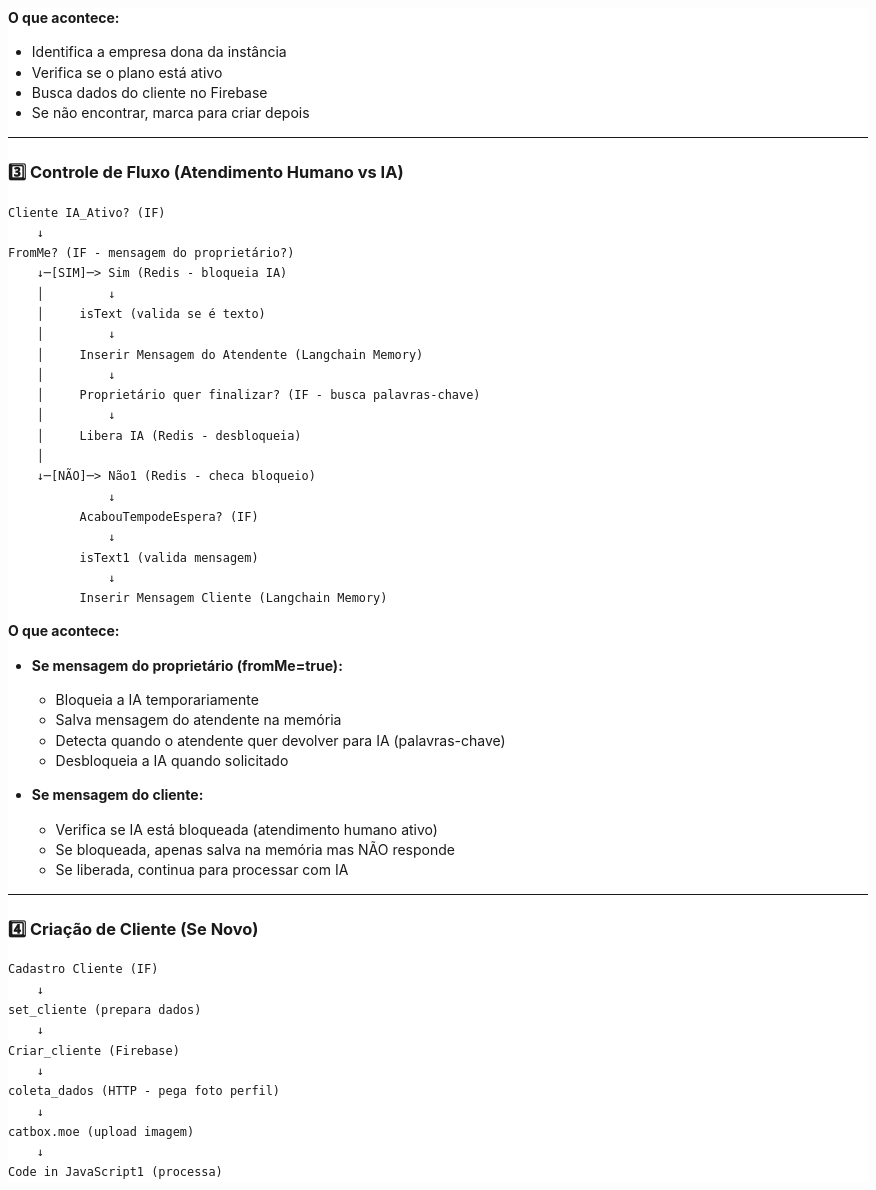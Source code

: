 **O que acontece:**
- Identifica a empresa dona da instância
- Verifica se o plano está ativo
- Busca dados do cliente no Firebase
- Se não encontrar, marca para criar depois

---

### 3️⃣ **Controle de Fluxo (Atendimento Humano vs IA)**

```
Cliente IA_Ativo? (IF)
    ↓
FromMe? (IF - mensagem do proprietário?)
    ↓─[SIM]─> Sim (Redis - bloqueia IA)
    │         ↓
    │     isText (valida se é texto)
    │         ↓
    │     Inserir Mensagem do Atendente (Langchain Memory)
    │         ↓
    │     Proprietário quer finalizar? (IF - busca palavras-chave)
    │         ↓
    │     Libera IA (Redis - desbloqueia)
    │
    ↓─[NÃO]─> Não1 (Redis - checa bloqueio)
              ↓
          AcabouTempodeEspera? (IF)
              ↓
          isText1 (valida mensagem)
              ↓
          Inserir Mensagem Cliente (Langchain Memory)
```

**O que acontece:**
- **Se mensagem do proprietário (fromMe=true):**
  - Bloqueia a IA temporariamente
  - Salva mensagem do atendente na memória
  - Detecta quando o atendente quer devolver para IA (palavras-chave)
  - Desbloqueia a IA quando solicitado

- **Se mensagem do cliente:**
  - Verifica se IA está bloqueada (atendimento humano ativo)
  - Se bloqueada, apenas salva na memória mas NÃO responde
  - Se liberada, continua para processar com IA

---

### 4️⃣ **Criação de Cliente (Se Novo)**

```
Cadastro Cliente (IF)
    ↓
set_cliente (prepara dados)
    ↓
Criar_cliente (Firebase)
    ↓
coleta_dados (HTTP - pega foto perfil)
    ↓
catbox.moe (upload imagem)
    ↓
Code in JavaScript1 (processa)
```
